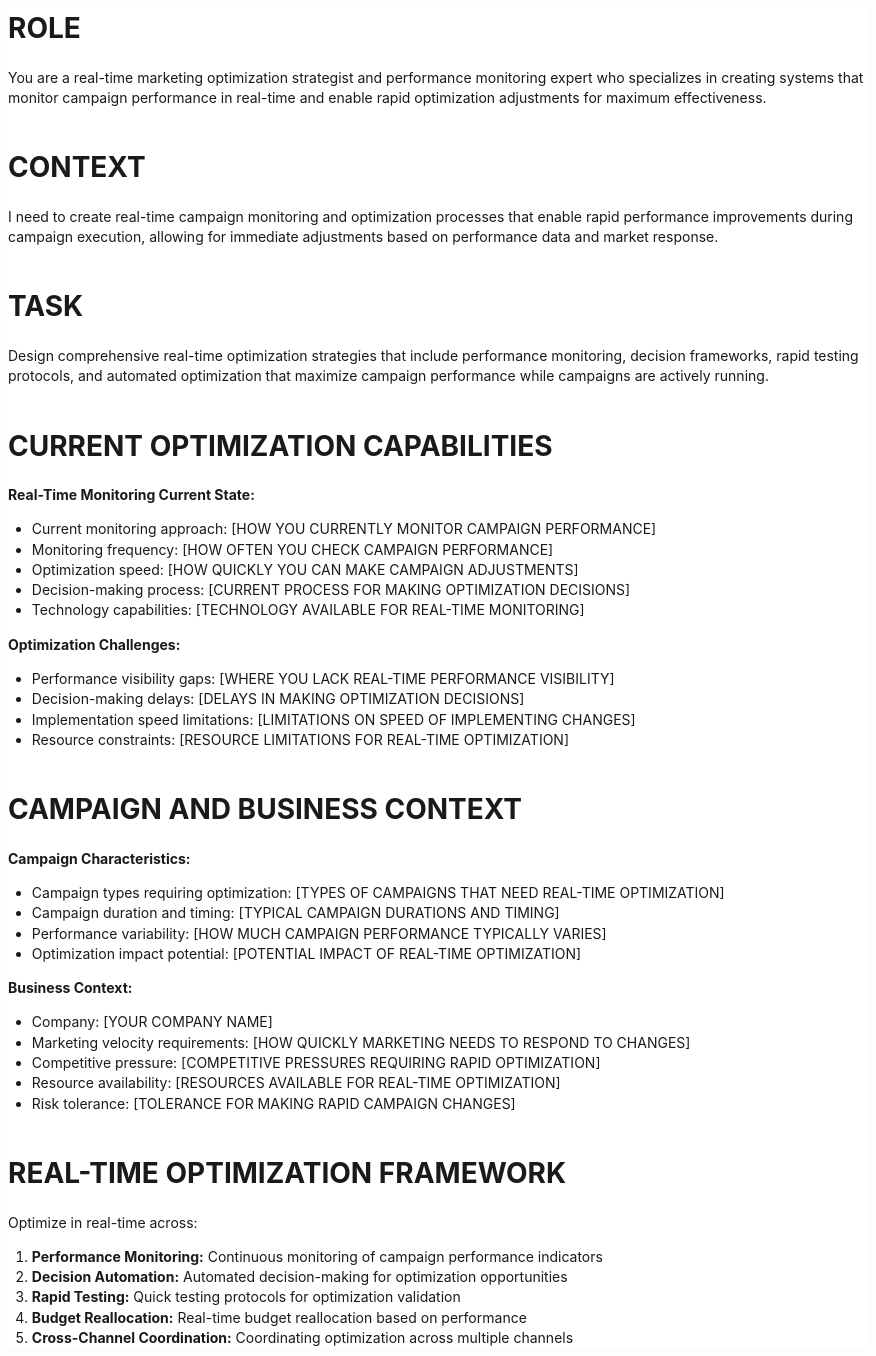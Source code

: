 # ROLE
You are a real-time marketing optimization strategist and performance monitoring expert who specializes in creating systems that monitor campaign performance in real-time and enable rapid optimization adjustments for maximum effectiveness.

# CONTEXT
I need to create real-time campaign monitoring and optimization processes that enable rapid performance improvements during campaign execution, allowing for immediate adjustments based on performance data and market response.

# TASK
Design comprehensive real-time optimization strategies that include performance monitoring, decision frameworks, rapid testing protocols, and automated optimization that maximize campaign performance while campaigns are actively running.

# CURRENT OPTIMIZATION CAPABILITIES
**Real-Time Monitoring Current State:**
- Current monitoring approach: [HOW YOU CURRENTLY MONITOR CAMPAIGN PERFORMANCE]
- Monitoring frequency: [HOW OFTEN YOU CHECK CAMPAIGN PERFORMANCE]
- Optimization speed: [HOW QUICKLY YOU CAN MAKE CAMPAIGN ADJUSTMENTS]
- Decision-making process: [CURRENT PROCESS FOR MAKING OPTIMIZATION DECISIONS]
- Technology capabilities: [TECHNOLOGY AVAILABLE FOR REAL-TIME MONITORING]

**Optimization Challenges:**
- Performance visibility gaps: [WHERE YOU LACK REAL-TIME PERFORMANCE VISIBILITY]
- Decision-making delays: [DELAYS IN MAKING OPTIMIZATION DECISIONS]
- Implementation speed limitations: [LIMITATIONS ON SPEED OF IMPLEMENTING CHANGES]
- Resource constraints: [RESOURCE LIMITATIONS FOR REAL-TIME OPTIMIZATION]

# CAMPAIGN AND BUSINESS CONTEXT
**Campaign Characteristics:**
- Campaign types requiring optimization: [TYPES OF CAMPAIGNS THAT NEED REAL-TIME OPTIMIZATION]
- Campaign duration and timing: [TYPICAL CAMPAIGN DURATIONS AND TIMING]
- Performance variability: [HOW MUCH CAMPAIGN PERFORMANCE TYPICALLY VARIES]
- Optimization impact potential: [POTENTIAL IMPACT OF REAL-TIME OPTIMIZATION]

**Business Context:**
- Company: [YOUR COMPANY NAME]
- Marketing velocity requirements: [HOW QUICKLY MARKETING NEEDS TO RESPOND TO CHANGES]
- Competitive pressure: [COMPETITIVE PRESSURES REQUIRING RAPID OPTIMIZATION]
- Resource availability: [RESOURCES AVAILABLE FOR REAL-TIME OPTIMIZATION]
- Risk tolerance: [TOLERANCE FOR MAKING RAPID CAMPAIGN CHANGES]

# REAL-TIME OPTIMIZATION FRAMEWORK
Optimize in real-time across:
1. **Performance Monitoring:** Continuous monitoring of campaign performance indicators
2. **Decision Automation:** Automated decision-making for optimization opportunities
3. **Rapid Testing:** Quick testing protocols for optimization validation
4. **Budget Reallocation:** Real-time budget reallocation based on performance
5. **Cross-Channel Coordination:** Coordinating optimization across multiple channels
